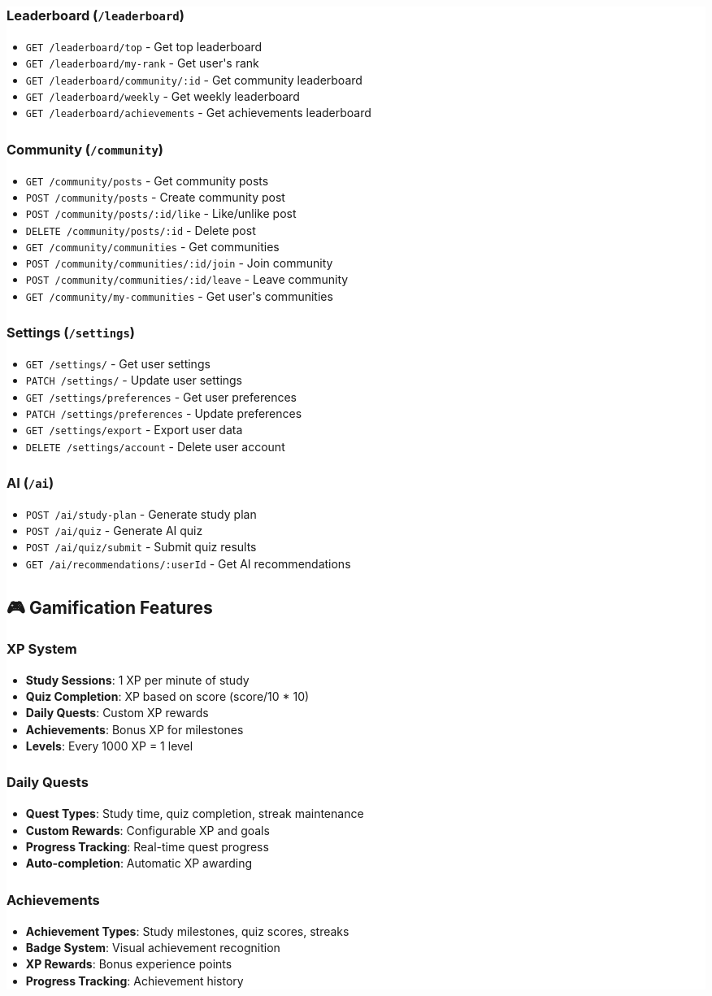 ### Leaderboard (`/leaderboard`)
- `GET /leaderboard/top` - Get top leaderboard
- `GET /leaderboard/my-rank` - Get user's rank
- `GET /leaderboard/community/:id` - Get community leaderboard
- `GET /leaderboard/weekly` - Get weekly leaderboard
- `GET /leaderboard/achievements` - Get achievements leaderboard

### Community (`/community`)
- `GET /community/posts` - Get community posts
- `POST /community/posts` - Create community post
- `POST /community/posts/:id/like` - Like/unlike post
- `DELETE /community/posts/:id` - Delete post
- `GET /community/communities` - Get communities
- `POST /community/communities/:id/join` - Join community
- `POST /community/communities/:id/leave` - Leave community
- `GET /community/my-communities` - Get user's communities

### Settings (`/settings`)
- `GET /settings/` - Get user settings
- `PATCH /settings/` - Update user settings
- `GET /settings/preferences` - Get user preferences
- `PATCH /settings/preferences` - Update preferences
- `GET /settings/export` - Export user data
- `DELETE /settings/account` - Delete user account

### AI (`/ai`)
- `POST /ai/study-plan` - Generate study plan
- `POST /ai/quiz` - Generate AI quiz
- `POST /ai/quiz/submit` - Submit quiz results
- `GET /ai/recommendations/:userId` - Get AI recommendations

## 🎮 Gamification Features

### XP System
- **Study Sessions**: 1 XP per minute of study
- **Quiz Completion**: XP based on score (score/10 * 10)
- **Daily Quests**: Custom XP rewards
- **Achievements**: Bonus XP for milestones
- **Levels**: Every 1000 XP = 1 level

### Daily Quests
- **Quest Types**: Study time, quiz completion, streak maintenance
- **Custom Rewards**: Configurable XP and goals
- **Progress Tracking**: Real-time quest progress
- **Auto-completion**: Automatic XP awarding

### Achievements
- **Achievement Types**: Study milestones, quiz scores, streaks
- **Badge System**: Visual achievement recognition
- **XP Rewards**: Bonus experience points
- **Progress Tracking**: Achievement history
